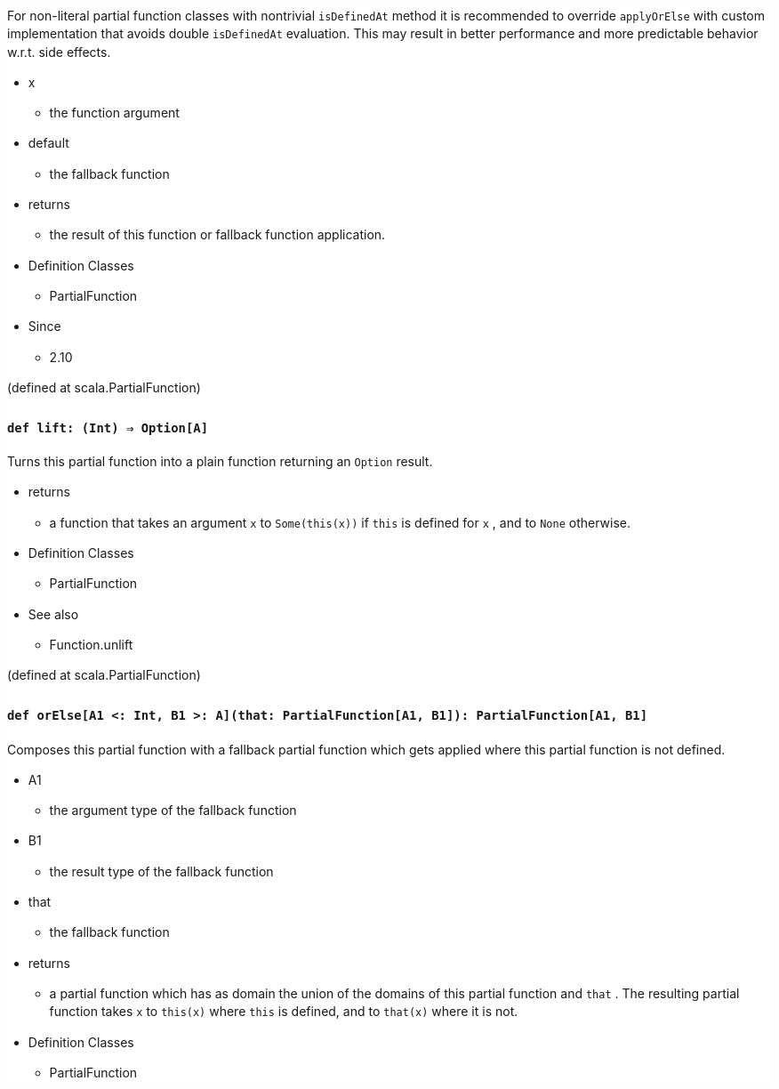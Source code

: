 For non-literal partial function classes with nontrivial `isDefinedAt` method it
is recommended to override `applyOrElse` with custom implementation that avoids
double `isDefinedAt` evaluation. This may result in better performance and more
predictable behavior w.r.t. side effects.

* x
  * the function argument
* default
  * the fallback function
* returns
  * the result of this function or fallback function application.

* Definition Classes
  * PartialFunction
* Since
  * 2.10

(defined at scala.PartialFunction)


### `def lift: (Int) ⇒ Option[A]`                                            ###

Turns this partial function into a plain function returning an `Option` result.

* returns
  * a function that takes an argument `x` to `Some(this(x))` if `this` is
    defined for `x` , and to `None` otherwise.

* Definition Classes
  * PartialFunction
* See also
  * Function.unlift

(defined at scala.PartialFunction)


### `def orElse[A1 <: Int, B1 >: A](that: PartialFunction[A1, B1]): PartialFunction[A1, B1]` ###

Composes this partial function with a fallback partial function which gets
applied where this partial function is not defined.

* A1
  * the argument type of the fallback function
* B1
  * the result type of the fallback function
* that
  * the fallback function
* returns
  * a partial function which has as domain the union of the domains of this
    partial function and `that` . The resulting partial function takes `x` to
     `this(x)` where `this` is defined, and to `that(x)` where it is not.

* Definition Classes
  * PartialFunction
